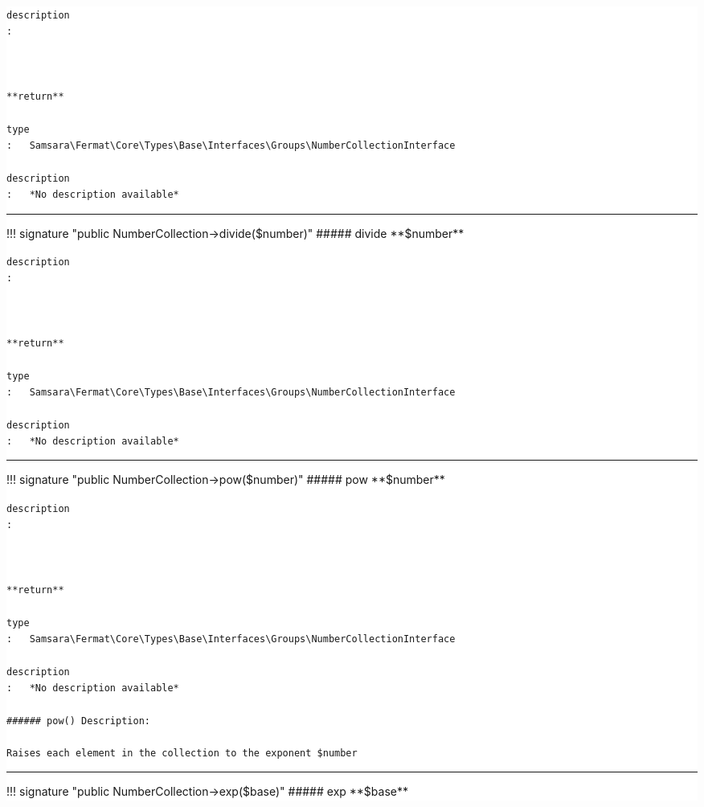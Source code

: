     description
    :   
    
    

    **return**

    type
    :   Samsara\Fermat\Core\Types\Base\Interfaces\Groups\NumberCollectionInterface

    description
    :   *No description available*
    
---

!!! signature "public NumberCollection->divide($number)"
    ##### divide
    **$number**

    description
    :   
    
    

    **return**

    type
    :   Samsara\Fermat\Core\Types\Base\Interfaces\Groups\NumberCollectionInterface

    description
    :   *No description available*
    
---

!!! signature "public NumberCollection->pow($number)"
    ##### pow
    **$number**

    description
    :   
    
    

    **return**

    type
    :   Samsara\Fermat\Core\Types\Base\Interfaces\Groups\NumberCollectionInterface

    description
    :   *No description available*

    ###### pow() Description:

    Raises each element in the collection to the exponent $number
    
---

!!! signature "public NumberCollection->exp($base)"
    ##### exp
    **$base**
